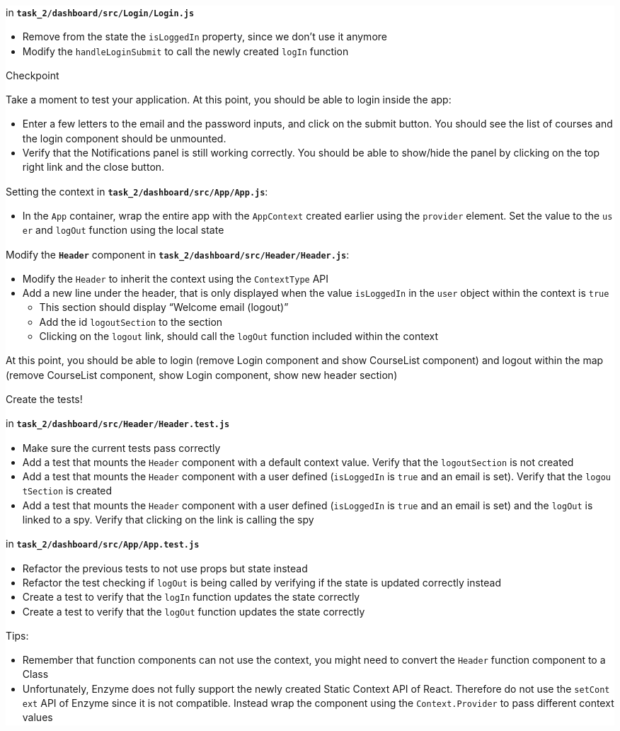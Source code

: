 in **`task_2/dashboard/src/Login/Login.js`**

- Remove from the state the `isLoggedIn` property, since we don’t use it anymore
- Modify the `handleLoginSubmit` to call the newly created `logIn` function

Checkpoint

Take a moment to test your application. At this point, you should be able to login inside the app:

- Enter a few letters to the email and the password inputs, and click on the submit button. You should see the list of courses and the login component should be unmounted.
- Verify that the Notifications panel is still working correctly. You should be able to show/hide the panel by clicking on the top right link and the close button.

Setting the context in **`task_2/dashboard/src/App/App.js`**:

- In the `App` container, wrap the entire app with the `AppContext` created earlier using the `provider` element. Set the value to the `user` and `logOut` function using the local state

Modify the **`Header`** component in **`task_2/dashboard/src/Header/Header.js`**:

- Modify the `Header` to inherit the context using the `ContextType` API
- Add a new line under the header, that is only displayed when the value `isLoggedIn` in the `user` object within the context is `true`
  - This section should display “Welcome email (logout)”
  - Add the id `logoutSection` to the section
  - Clicking on the `logout` link, should call the `logOut` function included within the context

At this point, you should be able to login (remove Login component and show CourseList component) and logout within the map (remove CourseList component, show Login component, show new header section)

Create the tests!

in **`task_2/dashboard/src/Header/Header.test.js`**

- Make sure the current tests pass correctly
- Add a test that mounts the `Header` component with a default context value. Verify that the `logoutSection` is not created
- Add a test that mounts the `Header` component with a user defined (`isLoggedIn` is `true` and an email is set). Verify that the `logoutSection` is created
- Add a test that mounts the `Header` component with a user defined (`isLoggedIn` is `true` and an email is set) and the `logOut` is linked to a spy. Verify that clicking on the link is calling the spy

in **`task_2/dashboard/src/App/App.test.js`**

- Refactor the previous tests to not use props but state instead
- Refactor the test checking if `logOut` is being called by verifying if the state is updated correctly instead
- Create a test to verify that the `logIn` function updates the state correctly
- Create a test to verify that the `logOut` function updates the state correctly

Tips:

- Remember that function components can not use the context, you might need to convert the `Header` function component to a Class
- Unfortunately, Enzyme does not fully support the newly created Static Context API of React. Therefore do not use the `setContext` API of Enzyme since it is not compatible. Instead wrap the component using the `Context.Provider` to pass different context values
